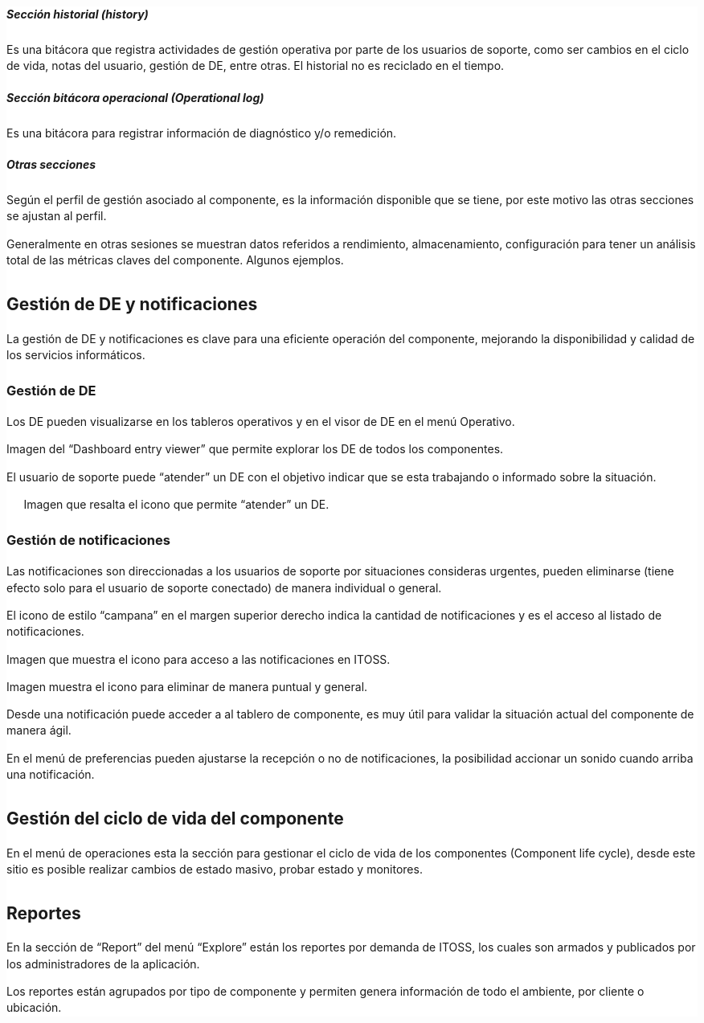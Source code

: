 ##### Sección historial (history)
Es una bitácora que registra actividades de gestión operativa por parte de los usuarios de soporte, como ser cambios en el ciclo de vida, notas del usuario, gestión de DE, entre otras.   El historial no es reciclado en el tiempo. 

##### Sección bitácora operacional (Operational log)
Es una bitácora para registrar información de diagnóstico y/o remedición.
##### Otras secciones
Según el perfil de gestión asociado al componente, es la información disponible que se tiene, por este motivo las otras secciones se ajustan al perfil. 

Generalmente en otras sesiones se muestran datos referidos a rendimiento, almacenamiento, configuración para tener un análisis total de las métricas claves del componente. Algunos ejemplos.

## Gestión de DE y notificaciones
La gestión de DE y notificaciones es clave para una eficiente operación del componente, mejorando la disponibilidad y calidad de los servicios informáticos.
### Gestión de DE
Los DE pueden visualizarse en los tableros operativos y en el visor de DE en el menú Operativo.



Imagen del “Dashboard entry viewer” que permite explorar los DE de todos los componentes.

El usuario de soporte puede “atender” un DE con el objetivo indicar que se esta trabajando o informado sobre la situación.  

`	`Imagen que resalta el icono que permite “atender” un DE.
### Gestión de notificaciones
Las notificaciones son direccionadas a los usuarios de soporte por situaciones consideras urgentes, pueden eliminarse (tiene efecto solo para el usuario de soporte conectado) de manera individual o general. 

El icono de estilo “campana” en el margen superior derecho indica la cantidad de notificaciones y es el acceso al listado de notificaciones.

Imagen que muestra el icono para acceso a las notificaciones en ITOSS.

Imagen muestra el icono para eliminar de manera puntual y general.

Desde una notificación puede acceder a al tablero de componente, es muy útil para validar la situación actual del componente de manera ágil. 

En el menú de preferencias pueden ajustarse la recepción o no de notificaciones, la posibilidad accionar un sonido cuando arriba una notificación.


## Gestión del ciclo de vida del componente
En el menú de operaciones esta la sección para gestionar el ciclo de vida de los componentes (Component life cycle), desde este sitio es posible realizar cambios de estado masivo, probar estado y monitores.   

## Reportes
En la sección de “Report” del menú “Explore” están los reportes por demanda de ITOSS, los cuales son armados y publicados por los administradores de la aplicación.

Los reportes están agrupados por tipo de componente y permiten genera información de todo el ambiente, por cliente o ubicación.
